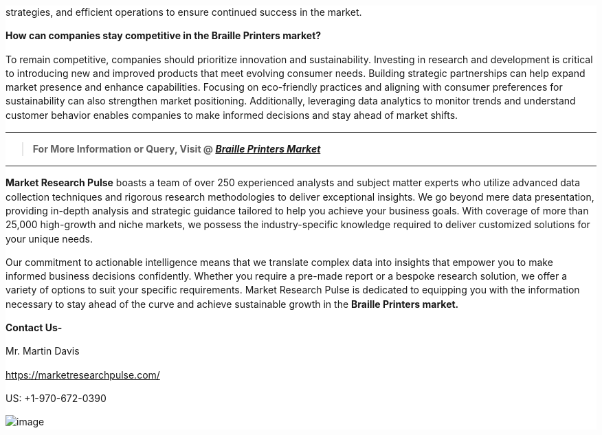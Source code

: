 strategies, and efficient operations to ensure continued success in the market.</p><p><strong>How can companies stay competitive in the Braille Printers market?</strong></p><p>To remain competitive, companies should prioritize innovation and sustainability. Investing in research and development is critical to introducing new and improved products that meet evolving consumer needs. Building strategic partnerships can help expand market presence and enhance capabilities. Focusing on eco-friendly practices and aligning with consumer preferences for sustainability can also strengthen market positioning. Additionally, leveraging data analytics to monitor trends and understand customer behavior enables companies to make informed decisions and stay ahead of market shifts.</p><hr /><blockquote><p><strong>For More Information or Query, Visit @&nbsp;<em><a href="https://marketresearchpulse.com/report/70087/braille-printers-market?utm_source=Linkedin&utm_medium=028">Braille Printers Market</a></em></strong></p></blockquote><hr /><p><strong>Market Research Pulse</strong> boasts a team of over 250 experienced analysts and subject matter experts who utilize advanced data collection techniques and rigorous research methodologies to deliver exceptional insights. We go beyond mere data presentation, providing in-depth analysis and strategic guidance tailored to help you achieve your business goals. With coverage of more than 25,000 high-growth and niche markets, we possess the industry-specific knowledge required to deliver customized solutions for your unique needs.</p><p>Our commitment to actionable intelligence means that we translate complex data into insights that empower you to make informed business decisions confidently. Whether you require a pre-made report or a bespoke research solution, we offer a variety of options to suit your specific requirements. Market Research Pulse is dedicated to equipping you with the information necessary to stay ahead of the curve and achieve sustainable growth in the <strong>Braille Printers market.</strong></p><p><strong>Contact Us-</strong></p><p>Mr. Martin Davis</p><p>https://marketresearchpulse.com/</p><p>US: +1-970-672-0390</p>
![image](https://github.com/user-attachments/assets/ce7f100e-ab06-4e36-94e7-716c15eca72c)
